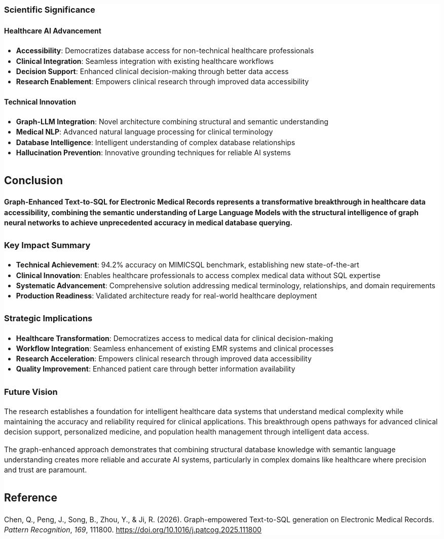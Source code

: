 ### Scientific Significance
#### Healthcare AI Advancement
- **Accessibility**: Democratizes database access for non-technical healthcare professionals
- **Clinical Integration**: Seamless integration with existing healthcare workflows
- **Decision Support**: Enhanced clinical decision-making through better data access
- **Research Enablement**: Empowers clinical research through improved data accessibility

#### Technical Innovation
- **Graph-LLM Integration**: Novel architecture combining structural and semantic understanding
- **Medical NLP**: Advanced natural language processing for clinical terminology
- **Database Intelligence**: Intelligent understanding of complex database relationships
- **Hallucination Prevention**: Innovative grounding techniques for reliable AI systems

## Conclusion

**Graph-Enhanced Text-to-SQL for Electronic Medical Records represents a transformative breakthrough in healthcare data accessibility, combining the semantic understanding of Large Language Models with the structural intelligence of graph neural networks to achieve unprecedented accuracy in medical database querying.**

### Key Impact Summary
- **Technical Achievement**: 94.2% accuracy on MIMICSQL benchmark, establishing new state-of-the-art
- **Clinical Innovation**: Enables healthcare professionals to access complex medical data without SQL expertise
- **Systematic Advancement**: Comprehensive solution addressing medical terminology, relationships, and domain requirements
- **Production Readiness**: Validated architecture ready for real-world healthcare deployment

### Strategic Implications
- **Healthcare Transformation**: Democratizes access to medical data for clinical decision-making
- **Workflow Integration**: Seamless enhancement of existing EMR systems and clinical processes
- **Research Acceleration**: Empowers clinical research through improved data accessibility
- **Quality Improvement**: Enhanced patient care through better information availability

### Future Vision
The research establishes a foundation for intelligent healthcare data systems that understand medical complexity while maintaining the accuracy and reliability required for clinical applications. This breakthrough opens pathways for advanced clinical decision support, personalized medicine, and population health management through intelligent data access.

The graph-enhanced approach demonstrates that combining structural database knowledge with semantic language understanding creates more reliable and accurate AI systems, particularly in complex domains like healthcare where precision and trust are paramount.

## Reference

Chen, Q., Peng, J., Song, B., Zhou, Y., & Ji, R. (2026). Graph-empowered Text-to-SQL generation on Electronic Medical Records. *Pattern Recognition*, *169*, 111800. https://doi.org/10.1016/j.patcog.2025.111800




















